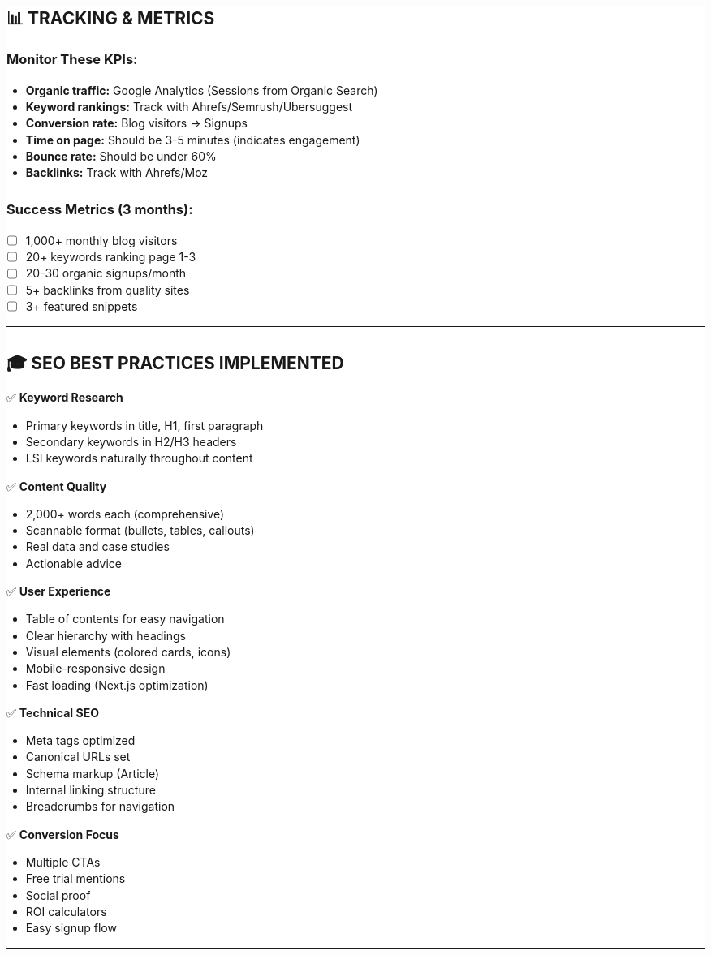 
## 📊 TRACKING & METRICS

### **Monitor These KPIs:**
- **Organic traffic:** Google Analytics (Sessions from Organic Search)
- **Keyword rankings:** Track with Ahrefs/Semrush/Ubersuggest
- **Conversion rate:** Blog visitors → Signups
- **Time on page:** Should be 3-5 minutes (indicates engagement)
- **Bounce rate:** Should be under 60%
- **Backlinks:** Track with Ahrefs/Moz

### **Success Metrics (3 months):**
- [ ] 1,000+ monthly blog visitors
- [ ] 20+ keywords ranking page 1-3
- [ ] 20-30 organic signups/month
- [ ] 5+ backlinks from quality sites
- [ ] 3+ featured snippets

---

## 🎓 SEO BEST PRACTICES IMPLEMENTED

✅ **Keyword Research**
- Primary keywords in title, H1, first paragraph
- Secondary keywords in H2/H3 headers
- LSI keywords naturally throughout content

✅ **Content Quality**
- 2,000+ words each (comprehensive)
- Scannable format (bullets, tables, callouts)
- Real data and case studies
- Actionable advice

✅ **User Experience**
- Table of contents for easy navigation
- Clear hierarchy with headings
- Visual elements (colored cards, icons)
- Mobile-responsive design
- Fast loading (Next.js optimization)

✅ **Technical SEO**
- Meta tags optimized
- Canonical URLs set
- Schema markup (Article)
- Internal linking structure
- Breadcrumbs for navigation

✅ **Conversion Focus**
- Multiple CTAs
- Free trial mentions
- Social proof
- ROI calculators
- Easy signup flow

---
